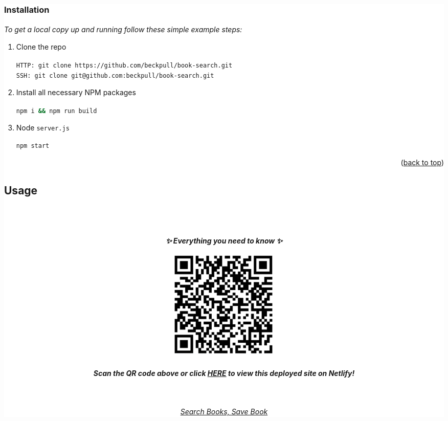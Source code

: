 ### Installation

_To get a local copy up and running follow these simple example steps:_

1. Clone the repo
   ```sh
   HTTP: git clone https://github.com/beckpull/book-search.git
   SSH: git clone git@github.com:beckpull/book-search.git
   ```
2. Install all necessary NPM packages
   ```sh
   npm i && npm run build
   ```
3. Node `server.js`
   ```sh
   npm start 
   ```

<p align="right">(<a href="#readme-top">back to top</a>)</p>



## Usage

</br></br>

<p align="center"><i><strong>✨ Everything you need to know ✨</strong></i></p>

<div align="center"> 
  <img src="./readme-imgs/qr.png" width="200" alt="qr code to webpage">
  </br>
  </br>
  <strong><i>Scan the QR code above or click <strong><a href="https://book-search-evj9.onrender.com/">HERE</a></strong> to view this deployed site on Netlify!</strong>
    </br>
    </br>
    </br>
    <a href="https://book-search-evj9.onrender.com/">
    <p>Search Books, Save Book</p>